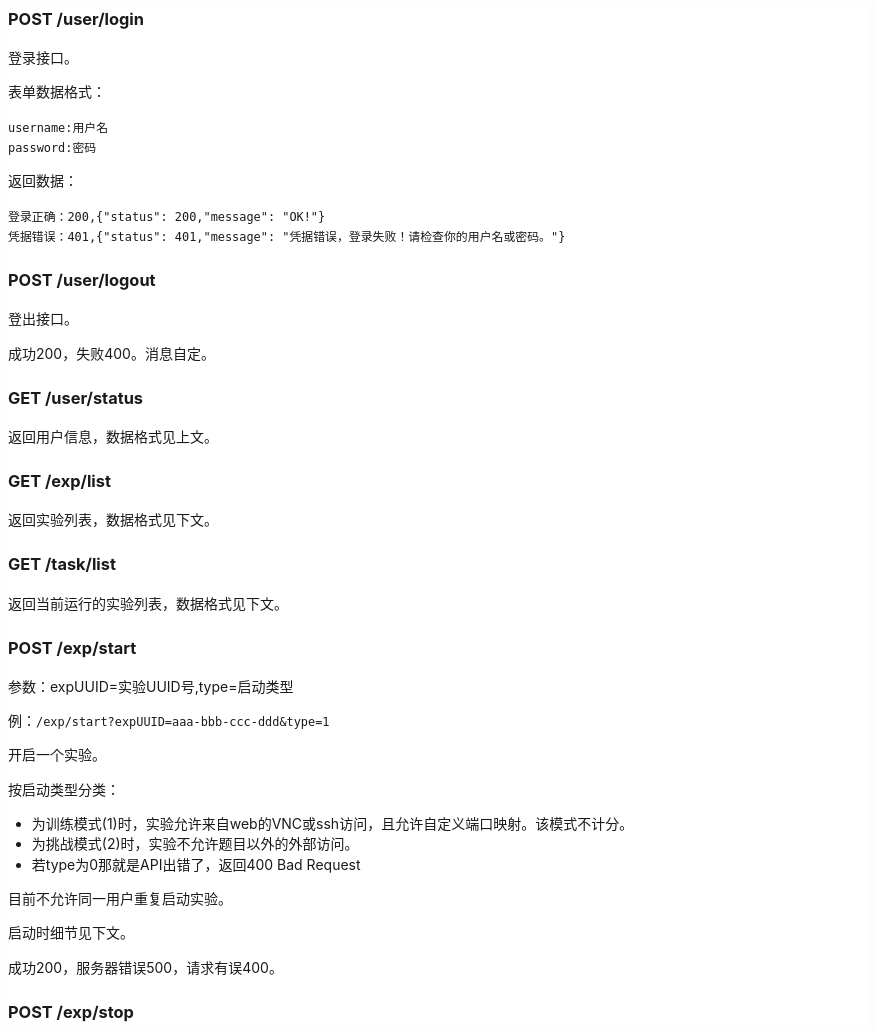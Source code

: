### POST /user/login

登录接口。

表单数据格式：

```
username:用户名
password:密码 
```

返回数据：

```
登录正确：200,{"status": 200,"message": "OK!"}
凭据错误：401,{"status": 401,"message": "凭据错误，登录失败！请检查你的用户名或密码。"} 
```

### POST /user/logout

登出接口。

成功200，失败400。消息自定。

### GET /user/status

返回用户信息，数据格式见上文。

### GET /exp/list

返回实验列表，数据格式见下文。

### GET /task/list

返回当前运行的实验列表，数据格式见下文。

### POST /exp/start

参数：expUUID=实验UUID号,type=启动类型

例：`/exp/start?expUUID=aaa-bbb-ccc-ddd&type=1`

开启一个实验。

按启动类型分类：

- 为训练模式(1)时，实验允许来自web的VNC或ssh访问，且允许自定义端口映射。该模式不计分。
- 为挑战模式(2)时，实验不允许题目以外的外部访问。
- 若type为0那就是API出错了，返回400 Bad Request

目前不允许同一用户重复启动实验。

启动时细节见下文。

成功200，服务器错误500，请求有误400。

### POST /exp/stop
